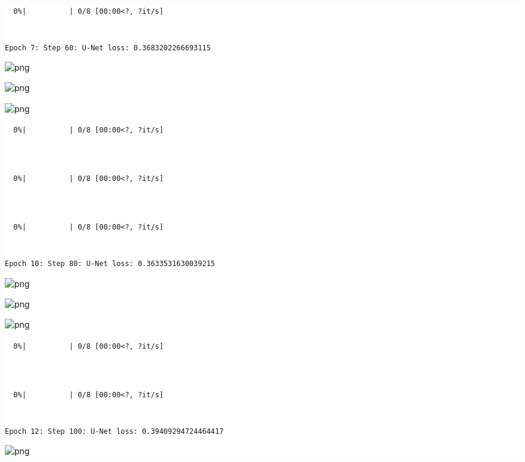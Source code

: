 
      0%|          | 0/8 [00:00<?, ?it/s]


    Epoch 7: Step 60: U-Net loss: 0.3683202266693115



    
![png](output_22_21.png)
    



    
![png](output_22_22.png)
    



    
![png](output_22_23.png)
    



      0%|          | 0/8 [00:00<?, ?it/s]



      0%|          | 0/8 [00:00<?, ?it/s]



      0%|          | 0/8 [00:00<?, ?it/s]


    Epoch 10: Step 80: U-Net loss: 0.3633531630039215



    
![png](output_22_28.png)
    



    
![png](output_22_29.png)
    



    
![png](output_22_30.png)
    



      0%|          | 0/8 [00:00<?, ?it/s]



      0%|          | 0/8 [00:00<?, ?it/s]


    Epoch 12: Step 100: U-Net loss: 0.39409294724464417



    
![png](output_22_34.png)
    